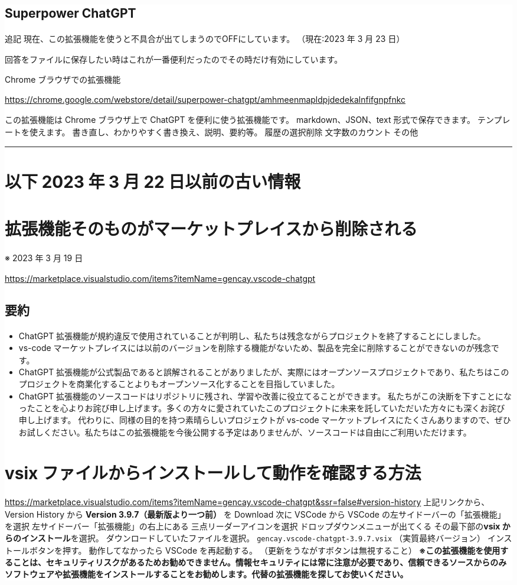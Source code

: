 ## Superpower ChatGPT

追記
現在、この拡張機能を使うと不具合が出てしまうのでOFFにしています。
（現在:2023 年 3 月 23 日）

回答をファイルに保存したい時はこれが一番便利だったのでその時だけ有効にしています。

Chrome ブラウザでの拡張機能

https://chrome.google.com/webstore/detail/superpower-chatgpt/amhmeenmapldpjdedekalnfifgnpfnkc

この拡張機能は
Chrome ブラウザ上で ChatGPT を便利に使う拡張機能です。
markdown、JSON、text 形式で保存できます。
テンプレートを使えます。
書き直し、わかりやすく書き換え、説明、要約等。
履歴の選択削除
文字数のカウント
その他

---

# 以下 2023 年 3 月 22 日以前の古い情報

# 拡張機能そのものがマーケットプレイスから削除される

※ 2023 年 3 月 19 日

https://marketplace.visualstudio.com/items?itemName=gencay.vscode-chatgpt

## 要約

- ChatGPT 拡張機能が規約違反で使用されていることが判明し、私たちは残念ながらプロジェクトを終了することにしました。
- vs-code マーケットプレイスには以前のバージョンを削除する機能がないため、製品を完全に削除することができないのが残念です。
- ChatGPT 拡張機能が公式製品であると誤解されることがありましたが、実際にはオープンソースプロジェクトであり、私たちはこのプロジェクトを商業化することよりもオープンソース化することを目指していました。
- ChatGPT 拡張機能のソースコードはリポジトリに残され、学習や改善に役立てることができます。
  私たちがこの決断を下すことになったことを心よりお詫び申し上げます。多くの方々に愛されていたこのプロジェクトに未来を託していただいた方々にも深くお詫び申し上げます。
  代わりに、同様の目的を持つ素晴らしいプロジェクトが vs-code マーケットプレイスにたくさんありますので、ぜひお試しください。私たちはこの拡張機能を今後公開する予定はありませんが、ソースコードは自由にご利用いただけます。

# vsix ファイルからインストールして動作を確認する方法

https://marketplace.visualstudio.com/items?itemName=gencay.vscode-chatgpt&ssr=false#version-history
上記リンクから、Version History から **Version 3.9.7（最新版より一つ前）** を Download
次に
VSCode から
VSCode の左サイドーバーの「拡張機能」を選択
左サイドーバー「拡張機能」の右上にある
三点リーダーアイコンを選択
ドロップダウンメニューが出てくる
その最下部の**vsix からのインストール**を選択。
ダウンロードしていたファイルを選択。
`gencay.vscode-chatgpt-3.9.7.vsix`
（実質最終バージョン）
インストールボタンを押す。
動作してなかったら VSCode を再起動する。
（更新をうながすボタンは無視すること）
**※この拡張機能を使用することは、セキュリティリスクがあるためお勧めできません。情報セキュリティには常に注意が必要であり、信頼できるソースからのみソフトウェアや拡張機能をインストールすることをお勧めします。代替の拡張機能を探してお使いください。**
